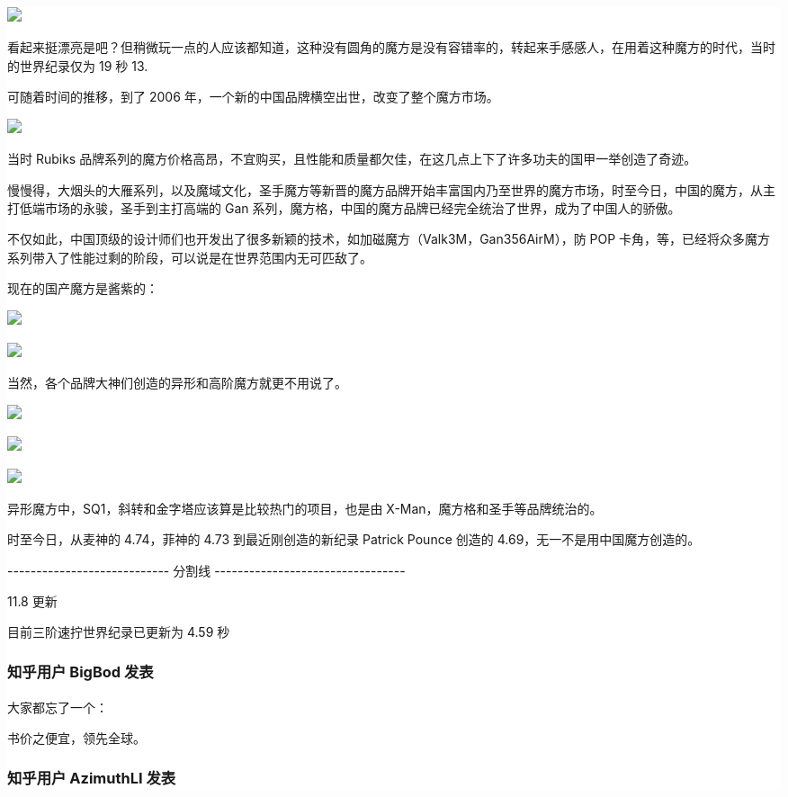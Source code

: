 ![](https://images.weserv.nl/?url=https%3A//pic1.zhimg.com/v2-e7f7de2a5315cd6cd920f848324ee59c_r.jpg%3Fsource%3D1940ef5c)

看起来挺漂亮是吧？但稍微玩一点的人应该都知道，这种没有圆角的魔方是没有容错率的，转起来手感感人，在用着这种魔方的时代，当时的世界纪录仅为 19 秒 13.

可随着时间的推移，到了 2006 年，一个新的中国品牌横空出世，改变了整个魔方市场。



![](https://images.weserv.nl/?url=https%3A//pic4.zhimg.com/v2-67eb28bcab4f1e378e3a946fe8d2e100_r.jpg%3Fsource%3D1940ef5c)

当时 Rubiks 品牌系列的魔方价格高昂，不宜购买，且性能和质量都欠佳，在这几点上下了许多功夫的国甲一举创造了奇迹。

慢慢得，大烟头的大雁系列，以及魔域文化，圣手魔方等新晋的魔方品牌开始丰富国内乃至世界的魔方市场，时至今日，中国的魔方，从主打低端市场的永骏，圣手到主打高端的 Gan 系列，魔方格，中国的魔方品牌已经完全统治了世界，成为了中国人的骄傲。

不仅如此，中国顶级的设计师们也开发出了很多新颖的技术，如加磁魔方（Valk3M，Gan356AirM），防 POP 卡角，等，已经将众多魔方系列带入了性能过剩的阶段，可以说是在世界范围内无可匹敌了。

现在的国产魔方是酱紫的：



![](https://images.weserv.nl/?url=https%3A//pic2.zhimg.com/v2-5ff7493f7985844c89050b84c153853c_r.jpg%3Fsource%3D1940ef5c)



![](https://images.weserv.nl/?url=https%3A//pic4.zhimg.com/v2-6c599cff8b9c356cf1dc798192928099_r.jpg%3Fsource%3D1940ef5c)

当然，各个品牌大神们创造的异形和高阶魔方就更不用说了。



![](https://images.weserv.nl/?url=https%3A//pic4.zhimg.com/v2-1d6b4c5e7fff6f7a74de671381149d43_r.jpg%3Fsource%3D1940ef5c)



![](https://images.weserv.nl/?url=https%3A//pic4.zhimg.com/v2-b5cbdd2cf79fe4e12d498fa02b86b3c5_r.jpg%3Fsource%3D1940ef5c)



![](https://images.weserv.nl/?url=https%3A//pic1.zhimg.com/v2-29016a7a4556b150738064d49bf4f4bb_r.jpg%3Fsource%3D1940ef5c)

异形魔方中，SQ1，斜转和金字塔应该算是比较热门的项目，也是由 X-Man，魔方格和圣手等品牌统治的。

时至今日，从麦神的 4.74，菲神的 4.73 到最近刚创造的新纪录 Patrick Pounce 创造的 4.69，无一不是用中国魔方创造的。

\---------------------------- 分割线 ---------------------------------

11.8 更新

目前三阶速拧世界纪录已更新为 4.59 秒
    
    
    
    
### 知乎用户  BigBod 发表
    
大家都忘了一个：

书价之便宜，领先全球。
    
    
    
    
### 知乎用户 AzimuthLI 发表
    